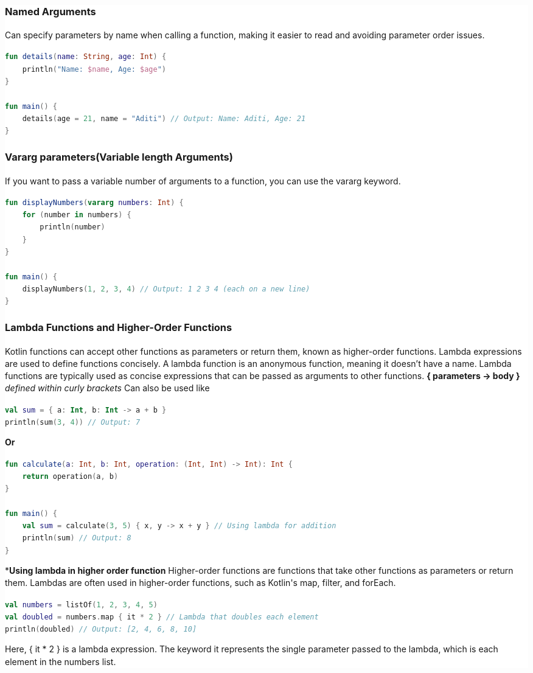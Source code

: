 ### Named Arguments
Can specify parameters by name when calling a function, making it easier to read and avoiding parameter order issues.
```kotlin
fun details(name: String, age: Int) {
    println("Name: $name, Age: $age")
}

fun main() {
    details(age = 21, name = "Aditi") // Output: Name: Aditi, Age: 21
}
```
### Vararg parameters(Variable length Arguments)

If you want to pass a variable number of arguments to a function, you can use the vararg keyword.
```Kotlin
fun displayNumbers(vararg numbers: Int) {
    for (number in numbers) {
        println(number)
    }
}

fun main() {
    displayNumbers(1, 2, 3, 4) // Output: 1 2 3 4 (each on a new line)
}
```

###  Lambda Functions and Higher-Order Functions

Kotlin functions can accept other functions as parameters or return them, known as higher-order functions. Lambda expressions are used to define functions concisely.
A lambda function is an anonymous function, meaning it doesn’t have a name. Lambda functions are typically used as concise expressions that can be passed as arguments to other functions.
**{ parameters -> body }** _defined within curly brackets_
Can also be used like
```kotlin
val sum = { a: Int, b: Int -> a + b }
println(sum(3, 4)) // Output: 7
```

**Or**

```kotlin
fun calculate(a: Int, b: Int, operation: (Int, Int) -> Int): Int {
    return operation(a, b)
}

fun main() {
    val sum = calculate(3, 5) { x, y -> x + y } // Using lambda for addition
    println(sum) // Output: 8
}
```
***Using lambda in higher order function**
Higher-order functions are functions that take other functions as parameters or return them. Lambdas are often used in higher-order functions, such as Kotlin's map, filter, and forEach.
```kotlin
val numbers = listOf(1, 2, 3, 4, 5)
val doubled = numbers.map { it * 2 } // Lambda that doubles each element
println(doubled) // Output: [2, 4, 6, 8, 10]
```
Here, { it * 2 } is a lambda expression. The keyword it represents the single parameter passed to the lambda, which is each element in the numbers list.
